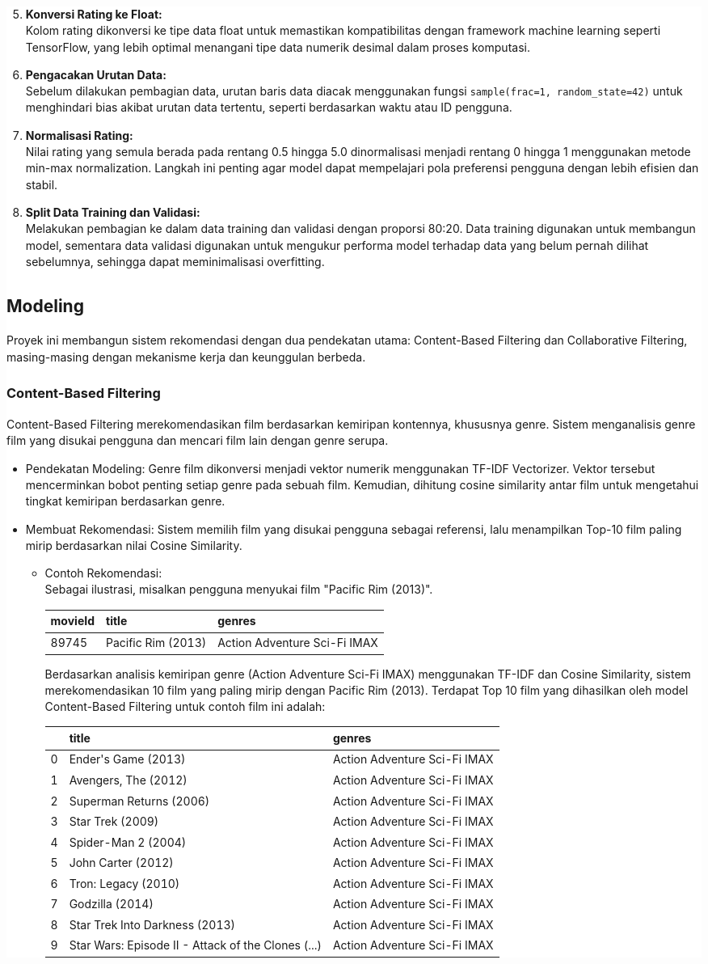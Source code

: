 5. **Konversi Rating ke Float:**  
   Kolom rating dikonversi ke tipe data float untuk memastikan kompatibilitas dengan framework machine learning seperti TensorFlow, yang lebih optimal menangani tipe data numerik desimal dalam proses komputasi.

6. **Pengacakan Urutan Data:**  
   Sebelum dilakukan pembagian data, urutan baris data diacak menggunakan fungsi `sample(frac=1, random_state=42)` untuk menghindari bias akibat urutan data tertentu, seperti berdasarkan waktu atau ID pengguna.

7. **Normalisasi Rating:**  
   Nilai rating yang semula berada pada rentang 0.5 hingga 5.0 dinormalisasi menjadi rentang 0 hingga 1 menggunakan metode min-max normalization. Langkah ini penting agar model dapat mempelajari pola preferensi pengguna dengan lebih efisien dan stabil.

8. **Split Data Training dan Validasi:**  
   Melakukan pembagian ke dalam data training dan validasi dengan proporsi 80:20. Data training digunakan untuk membangun model, sementara data validasi digunakan untuk mengukur performa model terhadap data yang belum pernah dilihat sebelumnya, sehingga dapat meminimalisasi overfitting.

## Modeling

Proyek ini membangun sistem rekomendasi dengan dua pendekatan utama: Content-Based Filtering dan Collaborative Filtering, masing-masing dengan mekanisme kerja dan keunggulan berbeda.

### Content-Based Filtering

Content-Based Filtering merekomendasikan film berdasarkan kemiripan kontennya, khususnya genre. Sistem menganalisis genre film yang disukai pengguna dan mencari film lain dengan genre serupa.

- Pendekatan Modeling: Genre film dikonversi menjadi vektor numerik menggunakan TF-IDF Vectorizer. Vektor tersebut mencerminkan bobot penting setiap genre pada sebuah film. Kemudian, dihitung cosine similarity antar film untuk mengetahui tingkat kemiripan berdasarkan genre.

- Membuat Rekomendasi: Sistem memilih film yang disukai pengguna sebagai referensi, lalu menampilkan Top-10 film paling mirip berdasarkan nilai Cosine Similarity.

  - Contoh Rekomendasi:  
    Sebagai ilustrasi, misalkan pengguna menyukai film "Pacific Rim (2013)".

    | movieId | title              | genres                       |
    | ------- | ------------------ | ---------------------------- |
    | 89745   | Pacific Rim (2013) | Action Adventure Sci-Fi IMAX |

    Berdasarkan analisis kemiripan genre (Action Adventure Sci-Fi IMAX) menggunakan TF-IDF dan Cosine Similarity, sistem merekomendasikan 10 film yang paling mirip dengan Pacific Rim (2013). Terdapat Top 10 film yang dihasilkan oleh model Content-Based Filtering untuk contoh film ini adalah:

    |     | title                                              | genres                       |
    | --- | -------------------------------------------------- | ---------------------------- |
    | 0   | Ender's Game (2013)                                | Action Adventure Sci-Fi IMAX |
    | 1   | Avengers, The (2012)                               | Action Adventure Sci-Fi IMAX |
    | 2   | Superman Returns (2006)                            | Action Adventure Sci-Fi IMAX |
    | 3   | Star Trek (2009)                                   | Action Adventure Sci-Fi IMAX |
    | 4   | Spider-Man 2 (2004)                                | Action Adventure Sci-Fi IMAX |
    | 5   | John Carter (2012)                                 | Action Adventure Sci-Fi IMAX |
    | 6   | Tron: Legacy (2010)                                | Action Adventure Sci-Fi IMAX |
    | 7   | Godzilla (2014)                                    | Action Adventure Sci-Fi IMAX |
    | 8   | Star Trek Into Darkness (2013)                     | Action Adventure Sci-Fi IMAX |
    | 9   | Star Wars: Episode II - Attack of the Clones (...) | Action Adventure Sci-Fi IMAX |